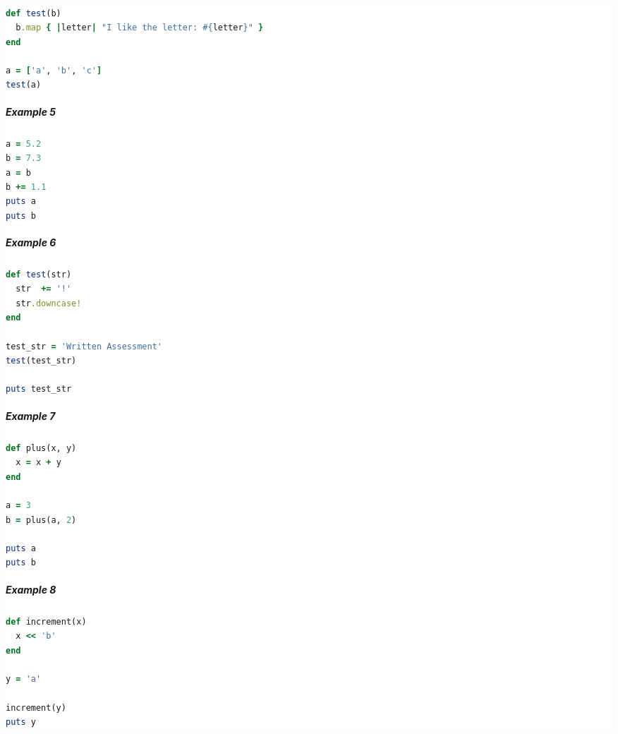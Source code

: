 ```ruby
def test(b)
  b.map { |letter| "I like the letter: #{letter}" }
end

a = ['a', 'b', 'c']
test(a)
```

##### Example 5

```ruby
a = 5.2
b = 7.3
a = b
b += 1.1
puts a
puts b
```

##### Example 6

```ruby
def test(str)
  str  += '!'
  str.downcase!
end

test_str = 'Written Assessment'
test(test_str)

puts test_str
```

##### Example 7

```ruby
def plus(x, y)
  x = x + y
end

a = 3
b = plus(a, 2)

puts a
puts b
```

##### Example 8

```ruby
def increment(x)
  x << 'b'
end

y = 'a'

increment(y)
puts y
```
